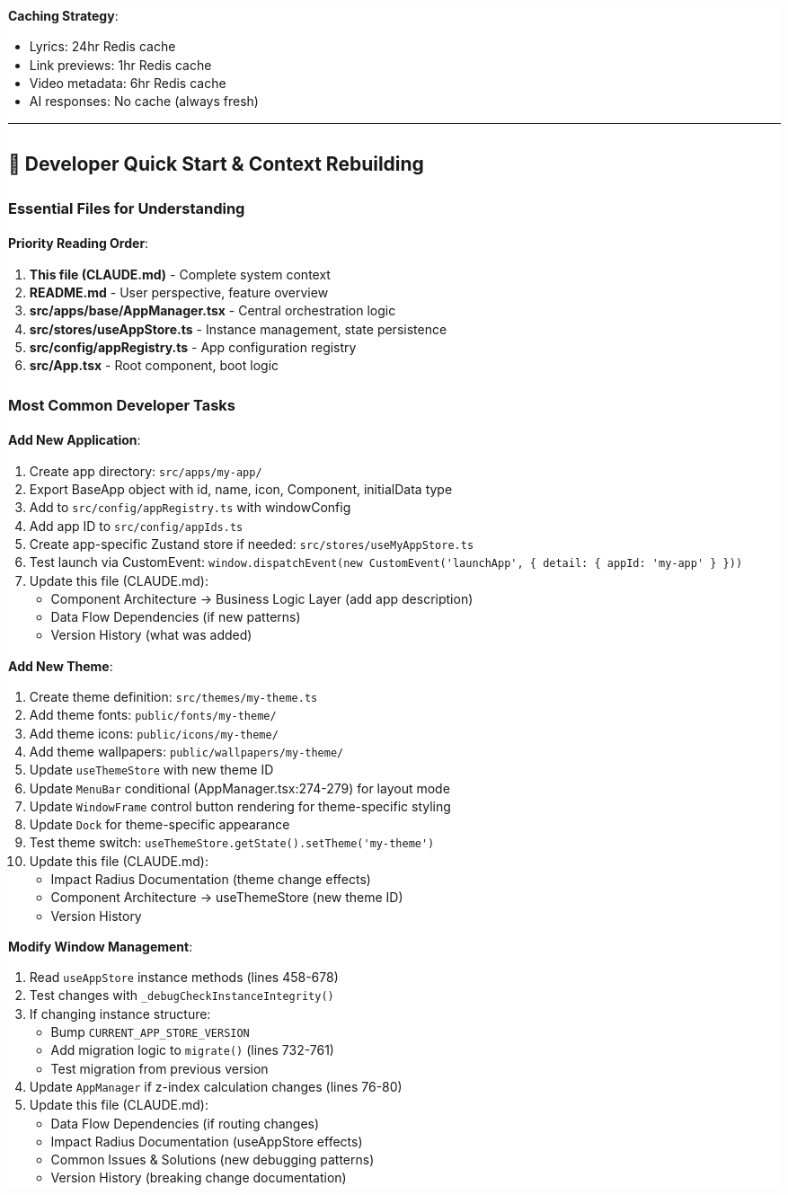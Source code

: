 **Caching Strategy**:
- Lyrics: 24hr Redis cache
- Link previews: 1hr Redis cache
- Video metadata: 6hr Redis cache
- AI responses: No cache (always fresh)

---

## 🔧 Developer Quick Start & Context Rebuilding

### **Essential Files for Understanding**

**Priority Reading Order**:
1. **This file (CLAUDE.md)** - Complete system context
2. **README.md** - User perspective, feature overview
3. **src/apps/base/AppManager.tsx** - Central orchestration logic
4. **src/stores/useAppStore.ts** - Instance management, state persistence
5. **src/config/appRegistry.ts** - App configuration registry
6. **src/App.tsx** - Root component, boot logic

### **Most Common Developer Tasks**

**Add New Application**:
1. Create app directory: `src/apps/my-app/`
2. Export BaseApp object with id, name, icon, Component, initialData type
3. Add to `src/config/appRegistry.ts` with windowConfig
4. Add app ID to `src/config/appIds.ts`
5. Create app-specific Zustand store if needed: `src/stores/useMyAppStore.ts`
6. Test launch via CustomEvent: `window.dispatchEvent(new CustomEvent('launchApp', { detail: { appId: 'my-app' } }))`
7. Update this file (CLAUDE.md):
   - Component Architecture → Business Logic Layer (add app description)
   - Data Flow Dependencies (if new patterns)
   - Version History (what was added)

**Add New Theme**:
1. Create theme definition: `src/themes/my-theme.ts`
2. Add theme fonts: `public/fonts/my-theme/`
3. Add theme icons: `public/icons/my-theme/`
4. Add theme wallpapers: `public/wallpapers/my-theme/`
5. Update `useThemeStore` with new theme ID
6. Update `MenuBar` conditional (AppManager.tsx:274-279) for layout mode
7. Update `WindowFrame` control button rendering for theme-specific styling
8. Update `Dock` for theme-specific appearance
9. Test theme switch: `useThemeStore.getState().setTheme('my-theme')`
10. Update this file (CLAUDE.md):
    - Impact Radius Documentation (theme change effects)
    - Component Architecture → useThemeStore (new theme ID)
    - Version History

**Modify Window Management**:
1. Read `useAppStore` instance methods (lines 458-678)
2. Test changes with `_debugCheckInstanceIntegrity()`
3. If changing instance structure:
   - Bump `CURRENT_APP_STORE_VERSION`
   - Add migration logic to `migrate()` (lines 732-761)
   - Test migration from previous version
4. Update `AppManager` if z-index calculation changes (lines 76-80)
5. Update this file (CLAUDE.md):
   - Data Flow Dependencies (if routing changes)
   - Impact Radius Documentation (useAppStore effects)
   - Common Issues & Solutions (new debugging patterns)
   - Version History (breaking change documentation)
